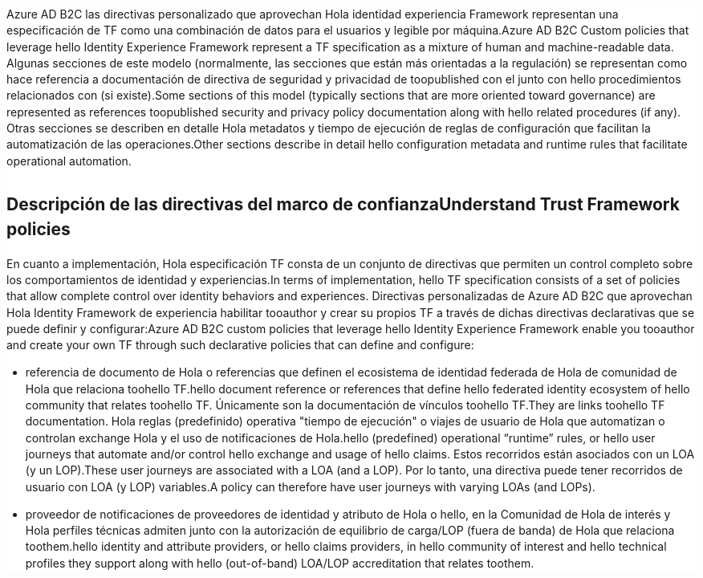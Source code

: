 <span data-ttu-id="42f12-147">Azure AD B2C las directivas personalizado que aprovechan Hola identidad experiencia Framework representan una especificación de TF como una combinación de datos para el usuarios y legible por máquina.</span><span class="sxs-lookup"><span data-stu-id="42f12-147">Azure AD B2C Custom policies that leverage hello Identity Experience Framework represent a TF specification as a mixture of human and machine-readable data.</span></span> <span data-ttu-id="42f12-148">Algunas secciones de este modelo (normalmente, las secciones que están más orientadas a la regulación) se representan como hace referencia a documentación de directiva de seguridad y privacidad de toopublished con el junto con hello procedimientos relacionados con (si existe).</span><span class="sxs-lookup"><span data-stu-id="42f12-148">Some sections of this model (typically sections that are more oriented toward governance) are represented as references toopublished security and privacy policy documentation along with hello related procedures (if any).</span></span> <span data-ttu-id="42f12-149">Otras secciones se describen en detalle Hola metadatos y tiempo de ejecución de reglas de configuración que facilitan la automatización de las operaciones.</span><span class="sxs-lookup"><span data-stu-id="42f12-149">Other sections describe in detail hello configuration metadata and runtime rules that facilitate operational automation.</span></span>

## <a name="understand-trust-framework-policies"></a><span data-ttu-id="42f12-150">Descripción de las directivas del marco de confianza</span><span class="sxs-lookup"><span data-stu-id="42f12-150">Understand Trust Framework policies</span></span>

<span data-ttu-id="42f12-151">En cuanto a implementación, Hola especificación TF consta de un conjunto de directivas que permiten un control completo sobre los comportamientos de identidad y experiencias.</span><span class="sxs-lookup"><span data-stu-id="42f12-151">In terms of implementation, hello TF specification consists of a set of policies that allow complete control over identity behaviors and experiences.</span></span>  <span data-ttu-id="42f12-152">Directivas personalizadas de Azure AD B2C que aprovechan Hola Identity Framework de experiencia habilitar tooauthor y crear su propios TF a través de dichas directivas declarativas que se puede definir y configurar:</span><span class="sxs-lookup"><span data-stu-id="42f12-152">Azure AD B2C custom policies that leverage hello Identity Experience Framework enable you tooauthor and create your own TF through such declarative policies that can define and configure:</span></span>

- <span data-ttu-id="42f12-153">referencia de documento de Hola o referencias que definen el ecosistema de identidad federada de Hola de comunidad de Hola que relaciona toohello TF.</span><span class="sxs-lookup"><span data-stu-id="42f12-153">hello document reference or references that define hello federated identity ecosystem of hello community that relates toohello TF.</span></span> <span data-ttu-id="42f12-154">Únicamente son la documentación de vínculos toohello TF.</span><span class="sxs-lookup"><span data-stu-id="42f12-154">They are links toohello TF documentation.</span></span> <span data-ttu-id="42f12-155">Hola reglas (predefinido) operativa "tiempo de ejecución" o viajes de usuario de Hola que automatizan o controlan exchange Hola y el uso de notificaciones de Hola.</span><span class="sxs-lookup"><span data-stu-id="42f12-155">hello (predefined) operational “runtime” rules, or hello user journeys that automate and/or control hello exchange and usage of hello claims.</span></span> <span data-ttu-id="42f12-156">Estos recorridos están asociados con un LOA (y un LOP).</span><span class="sxs-lookup"><span data-stu-id="42f12-156">These user journeys are associated with a LOA (and a LOP).</span></span> <span data-ttu-id="42f12-157">Por lo tanto, una directiva puede tener recorridos de usuario con LOA (y LOP) variables.</span><span class="sxs-lookup"><span data-stu-id="42f12-157">A policy can therefore have user journeys with varying LOAs (and LOPs).</span></span>

- <span data-ttu-id="42f12-158">proveedor de notificaciones de proveedores de identidad y atributo de Hola o hello, en la Comunidad de Hola de interés y Hola perfiles técnicas admiten junto con la autorización de equilibrio de carga/LOP (fuera de banda) de Hola que relaciona toothem.</span><span class="sxs-lookup"><span data-stu-id="42f12-158">hello identity and attribute providers, or hello claims providers, in hello community of interest and hello technical profiles they support along with hello (out-of-band) LOA/LOP accreditation that relates toothem.</span></span>
